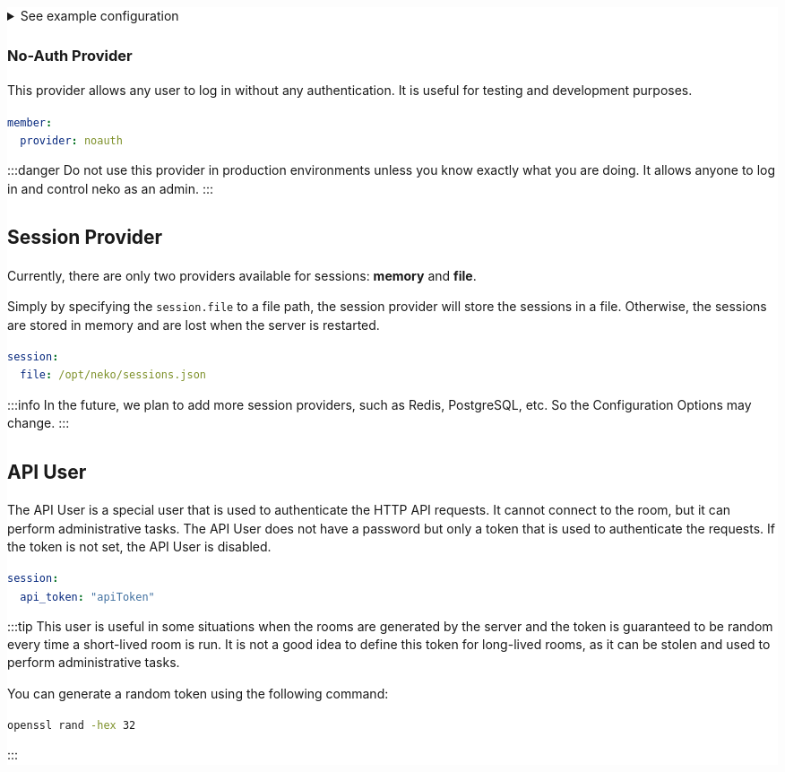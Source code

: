 <details><summary>See example configuration</summary></details>

### No-Auth Provider

This provider allows any user to log in without any authentication. It is useful for testing and development purposes.

```yaml title="config.yaml"
member:
  provider: noauth
```

:::danger
Do not use this provider in production environments unless you know exactly what you are doing. It allows anyone to log in and control neko as an admin.
:::

## Session Provider

Currently, there are only two providers available for sessions: **memory** and **file**.

Simply by specifying the `session.file` to a file path, the session provider will store the sessions in a file. Otherwise, the sessions are stored in memory and are lost when the server is restarted.

```yaml title="config.yaml"
session:
  file: /opt/neko/sessions.json
```

:::info
In the future, we plan to add more session providers, such as Redis, PostgreSQL, etc. So the Configuration Options may change.
:::

## API User

The API User is a special user that is used to authenticate the HTTP API requests. It cannot connect to the room, but it can perform administrative tasks. The API User does not have a password but only a token that is used to authenticate the requests. If the token is not set, the API User is disabled.

```yaml title="config.yaml"
session:
  api_token: "apiToken"
```

:::tip
This user is useful in some situations when the rooms are generated by the server and the token is guaranteed to be random every time a short-lived room is run. It is not a good idea to define this token for long-lived rooms, as it can be stolen and used to perform administrative tasks.

You can generate a random token using the following command:

```bash
openssl rand -hex 32
```
:::
